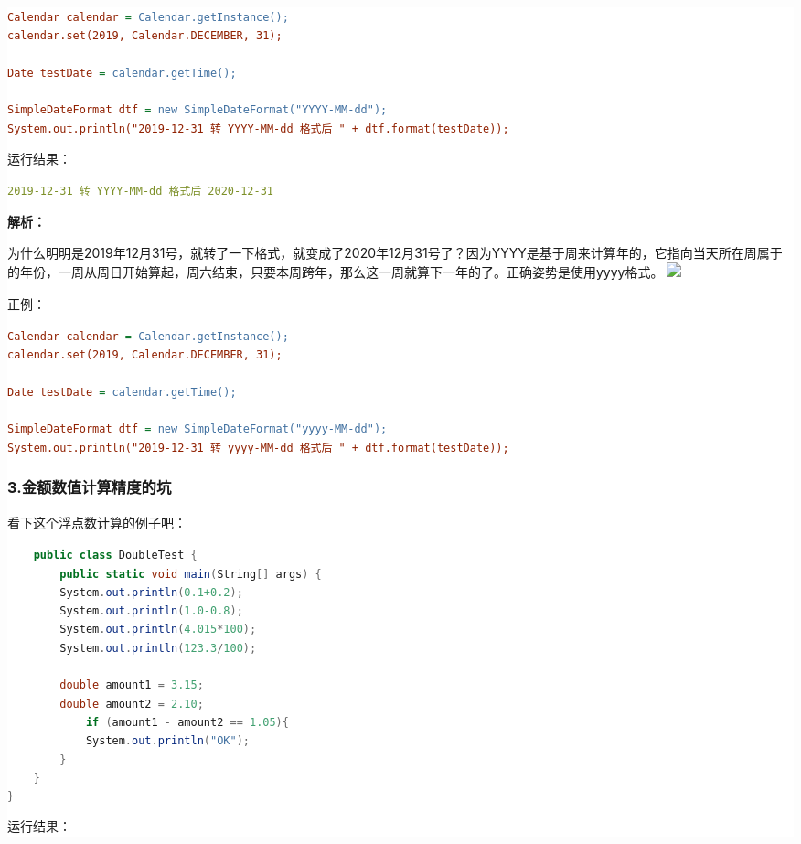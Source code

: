 ```ini
Calendar calendar = Calendar.getInstance();
calendar.set(2019, Calendar.DECEMBER, 31);

Date testDate = calendar.getTime();

SimpleDateFormat dtf = new SimpleDateFormat("YYYY-MM-dd");
System.out.println("2019-12-31 转 YYYY-MM-dd 格式后 " + dtf.format(testDate));

```

运行结果：

```yaml
2019-12-31 转 YYYY-MM-dd 格式后 2020-12-31
```

**解析：**

为什么明明是2019年12月31号，就转了一下格式，就变成了2020年12月31号了？因为YYYY是基于周来计算年的，它指向当天所在周属于的年份，一周从周日开始算起，周六结束，只要本周跨年，那么这一周就算下一年的了。正确姿势是使用yyyy格式。 ![](/images/jueJin/fdb27a291cb44ff.png)

正例：

```ini
Calendar calendar = Calendar.getInstance();
calendar.set(2019, Calendar.DECEMBER, 31);

Date testDate = calendar.getTime();

SimpleDateFormat dtf = new SimpleDateFormat("yyyy-MM-dd");
System.out.println("2019-12-31 转 yyyy-MM-dd 格式后 " + dtf.format(testDate));
```

### 3.金额数值计算精度的坑

看下这个浮点数计算的例子吧：

```csharp
    public class DoubleTest {
        public static void main(String[] args) {
        System.out.println(0.1+0.2);
        System.out.println(1.0-0.8);
        System.out.println(4.015*100);
        System.out.println(123.3/100);
        
        double amount1 = 3.15;
        double amount2 = 2.10;
            if (amount1 - amount2 == 1.05){
            System.out.println("OK");
        }
    }
}
```

运行结果：
